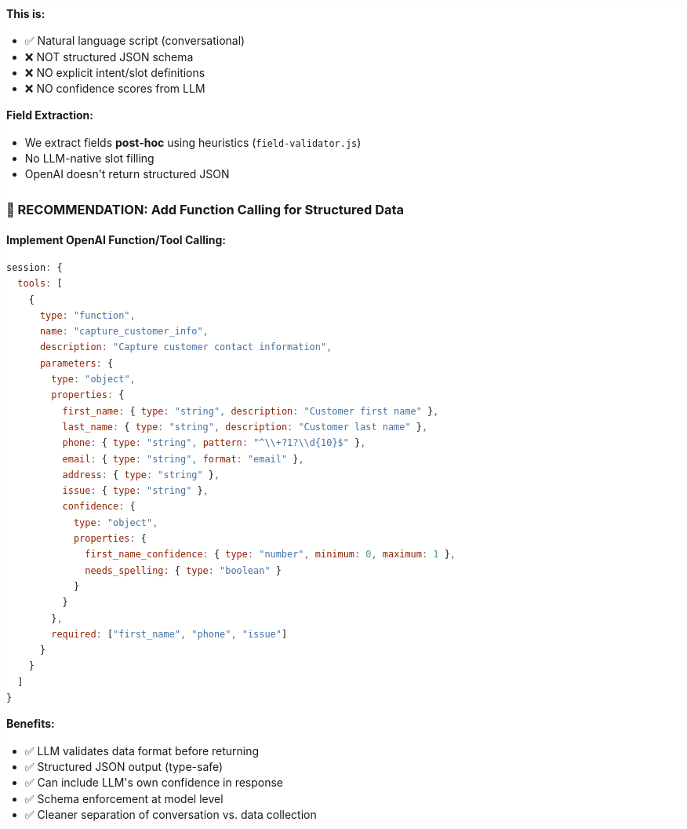 **This is:**
- ✅ Natural language script (conversational)
- ❌ NOT structured JSON schema
- ❌ NO explicit intent/slot definitions
- ❌ NO confidence scores from LLM

**Field Extraction:**
- We extract fields **post-hoc** using heuristics (`field-validator.js`)
- No LLM-native slot filling
- OpenAI doesn't return structured JSON

### **🎯 RECOMMENDATION: Add Function Calling for Structured Data**

**Implement OpenAI Function/Tool Calling:**

```javascript
session: {
  tools: [
    {
      type: "function",
      name: "capture_customer_info",
      description: "Capture customer contact information",
      parameters: {
        type: "object",
        properties: {
          first_name: { type: "string", description: "Customer first name" },
          last_name: { type: "string", description: "Customer last name" },
          phone: { type: "string", pattern: "^\\+?1?\\d{10}$" },
          email: { type: "string", format: "email" },
          address: { type: "string" },
          issue: { type: "string" },
          confidence: { 
            type: "object",
            properties: {
              first_name_confidence: { type: "number", minimum: 0, maximum: 1 },
              needs_spelling: { type: "boolean" }
            }
          }
        },
        required: ["first_name", "phone", "issue"]
      }
    }
  ]
}
```

**Benefits:**
- ✅ LLM validates data format before returning
- ✅ Structured JSON output (type-safe)
- ✅ Can include LLM's own confidence in response
- ✅ Schema enforcement at model level
- ✅ Cleaner separation of conversation vs. data collection
